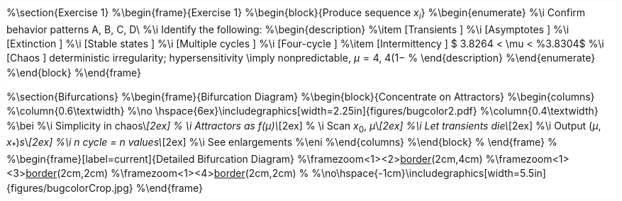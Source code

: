 %\section{Exercise 1}
%\begin{frame}{Exercise 1}
%\begin{block}{Produce sequence  $x_{i}$}
%\begin{enumerate}
%\i Confirm  behavior patterns A, B, C, D\\
%\i Identify the  following:
%\begin{description}
%\item [Transients ]
%\i [Asymptotes ]
%\i [Extinction ]
%\i [Stable states ]
%\i [Multiple cycles ]
%\i [Four-cycle ]
%\item [Intermittency ]   $ 3.8264 < \mu <
%3.8304$
%\i [Chaos ]  deterministic irregularity; hypersensitivity \imply nonpredictable,  $\mu = 4,\  4(1 -
%\epsilon)$
% \end{description}
%\end{enumerate}
%\end{block}
%\end{frame}

%\section{Bifurcations}
%\begin{frame}{Bifurcation Diagram}
%\begin{block}{Concentrate on Attractors}
%\begin{columns}
%\column{0.6\textwidth}
%\no \hspace{6ex}\includegraphics[width=2.25in]{figures/bugcolor2.pdf}
%\column{0.4\textwidth}
%\bei
%\i Simplicity in chaos\\*[2ex]
% \i Attractors  as   $f(\mu)$\\*[2ex]
% \i Scan $x_0$, $\mu$\\*[2ex]
%\i Let transients die\\*[2ex]
%\i Output  $(\mu,x_{*})s$\\*[2ex]
%\i $n$ cycle = $n$ values\\*[2ex]
%\i See enlargements
%\eni
%\end{columns}
%\end{block}
% \end{frame}
%
%\begin{frame}[label=current]{Detailed Bifurcation Diagram}
%\framezoom<1><2>[border](0.1cm,0.5cm)(2cm,4cm)
%\framezoom<1><3>[border](0.1cm,2cm)(2cm,2cm)
%\framezoom<1><4>[border](5cm,0.5cm)(2cm,2cm)
%
%\no\hspace{-1cm}\includegraphics[width=5.5in]{figures/bugcolorCrop.jpg}
%\end{frame}

